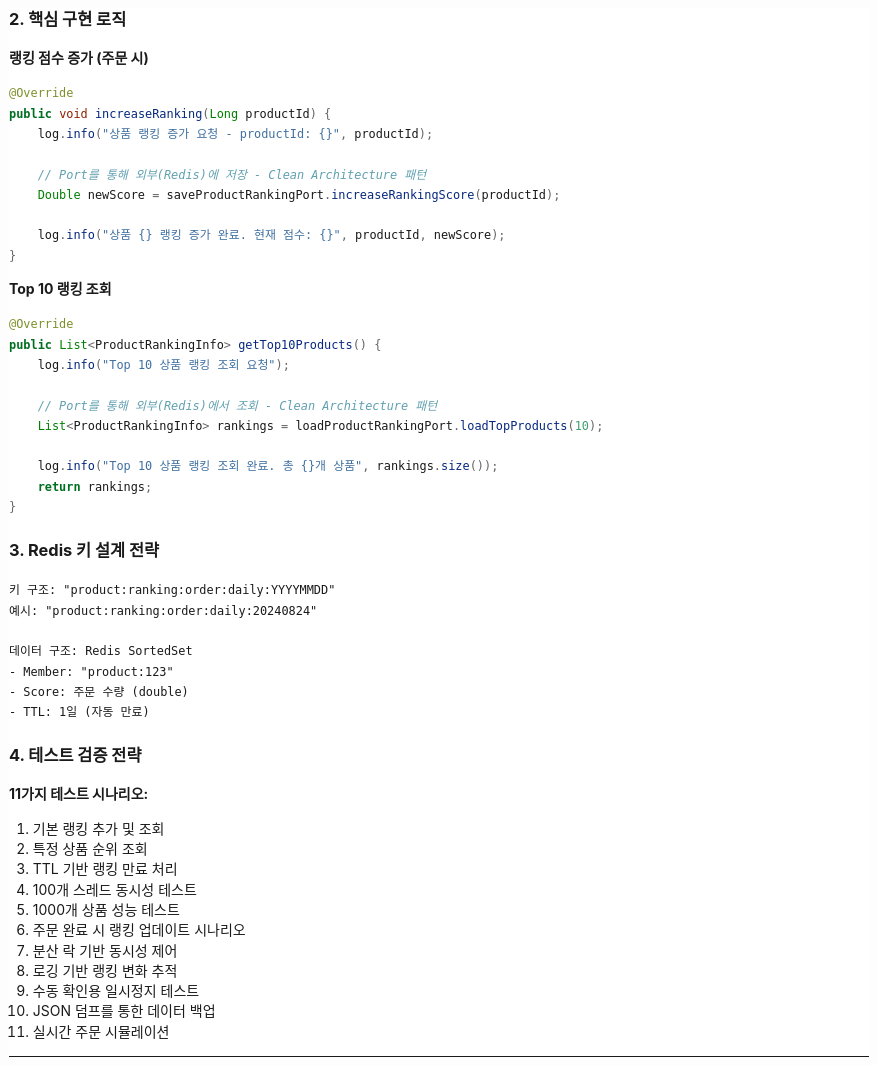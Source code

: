 ### 2. 핵심 구현 로직

**랭킹 점수 증가 (주문 시)**
```java
@Override
public void increaseRanking(Long productId) {
    log.info("상품 랭킹 증가 요청 - productId: {}", productId);
    
    // Port를 통해 외부(Redis)에 저장 - Clean Architecture 패턴
    Double newScore = saveProductRankingPort.increaseRankingScore(productId);
    
    log.info("상품 {} 랭킹 증가 완료. 현재 점수: {}", productId, newScore);
}
```

**Top 10 랭킹 조회**
```java
@Override
public List<ProductRankingInfo> getTop10Products() {
    log.info("Top 10 상품 랭킹 조회 요청");
    
    // Port를 통해 외부(Redis)에서 조회 - Clean Architecture 패턴
    List<ProductRankingInfo> rankings = loadProductRankingPort.loadTopProducts(10);
    
    log.info("Top 10 상품 랭킹 조회 완료. 총 {}개 상품", rankings.size());
    return rankings;
}
```

### 3. Redis 키 설계 전략

```
키 구조: "product:ranking:order:daily:YYYYMMDD"
예시: "product:ranking:order:daily:20240824"

데이터 구조: Redis SortedSet
- Member: "product:123" 
- Score: 주문 수량 (double)
- TTL: 1일 (자동 만료)
```

### 4. 테스트 검증 전략

**11가지 테스트 시나리오:**
1. 기본 랭킹 추가 및 조회
2. 특정 상품 순위 조회  
3. TTL 기반 랭킹 만료 처리
4. 100개 스레드 동시성 테스트
5. 1000개 상품 성능 테스트
6. 주문 완료 시 랭킹 업데이트 시나리오
7. 분산 락 기반 동시성 제어
8. 로깅 기반 랭킹 변화 추적
9. 수동 확인용 일시정지 테스트
10. JSON 덤프를 통한 데이터 백업
11. 실시간 주문 시뮬레이션

---